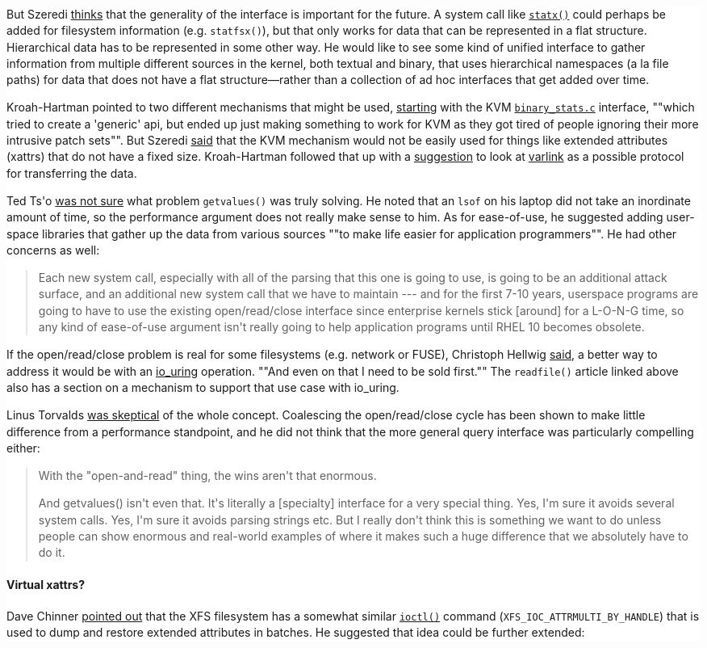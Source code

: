 But Szeredi [thinks](/ml/linux-kernel/CAJfpegsCKEx41KA1S2QJ9gX9BEBG4_d8igA0DT66GFH2ZanspA@mail.gmail.com/) that the generality of the interface is important for the future. A system call like [`statx()`](https://man7.org/linux/man-pages/man2/statx.2.html) could perhaps be added for filesystem information (e.g. `statfsx()`), but that only works for data that can be represented in a flat structure. Hierarchical data has to be represented in some other way. He would like to see some kind of unified interface to gather information from multiple different sources in the kernel, both textual and binary, that uses hierarchical namespaces (a la file paths) for data that does not have a flat structure—rather than a collection of ad hoc interfaces that get added over time. 

Kroah-Hartman pointed to two different mechanisms that might be used, [starting](/ml/linux-kernel/Yjsiv2XesJRzoeTW@kroah.com/) with the KVM [`binary_stats.c`](https://elixir.bootlin.com/linux/latest/source/virt/kvm/binary_stats.c) interface, ""which tried to create a 'generic' api, but ended up just making something to work for KVM as they got tired of people ignoring their more intrusive patch sets"". But Szeredi [said](/ml/linux-kernel/CAJfpegsBmed6dchjgVeQ-OPGYBiU+2GPgsoJegjuPTrcLs6-8g@mail.gmail.com/) that the KVM mechanism would not be easily used for things like extended attributes (xattrs) that do not have a fixed size. Kroah-Hartman followed that up with a [suggestion](/ml/linux-kernel/YjwWHk9YYGrb6i07@kroah.com/) to look at [varlink](https://varlink.org/) as a possible protocol for transferring the data. 

Ted Ts'o [was not sure](/ml/linux-kernel/YjudB7XARLlRtBiR@mit.edu/) what problem `getvalues()` was truly solving. He noted that an `lsof` on his laptop did not take an inordinate amount of time, so the performance argument does not really make sense to him. As for ease-of-use, he suggested adding user-space libraries that gather up the data from various sources ""to make life easier for application programmers"". He had other concerns as well: 

> Each new system call, especially with all of the parsing that this one is going to use, is going to be an additional attack surface, and an additional new system call that we have to maintain --- and for the first 7-10 years, userspace programs are going to have to use the existing open/read/close interface since enterprise kernels stick [around] for a L-O-N-G time, so any kind of ease-of-use argument isn't really going to help application programs until RHEL 10 becomes obsolete. 

If the open/read/close problem is real for some filesystems (e.g. network or FUSE), Christoph Hellwig [said](/ml/linux-kernel/YjwQ4dLH7BWOqZqr@infradead.org/), a better way to address it would be with an [io_uring](/Articles/810414/) operation. ""And even on that I need to be sold first."" The `readfile()` article linked above also has a section on a mechanism to support that use case with io_uring. 

Linus Torvalds [was skeptical](/ml/linux-kernel/CAHk-=wibqjNiLgnsL2LcTDKqnKyQ17rhHJv-qkHY1w93LJuXjA@mail.gmail.com/) of the whole concept. Coalescing the open/read/close cycle has been shown to make little difference from a performance standpoint, and he did not think that the more general query interface was particularly compelling either: 

> With the "open-and-read" thing, the wins aren't that enormous. 
> 
> And getvalues() isn't even that. It's literally a [specialty] interface for a very special thing. Yes, I'm sure it avoids several system calls. Yes, I'm sure it avoids parsing strings etc. But I really don't think this is something we want to do unless people can show enormous and real-world examples of where it makes such a huge difference that we absolutely have to do it. 

#### Virtual xattrs?

Dave Chinner [pointed out](/ml/linux-kernel/20220323225843.GI1609613@dread.disaster.area/) that the XFS filesystem has a somewhat similar [`ioctl()`](https://man7.org/linux/man-pages/man2/ioctl.2.html) command (`XFS_IOC_ATTRMULTI_BY_HANDLE`) that is used to dump and restore extended attributes in batches. He suggested that idea could be further extended: 
